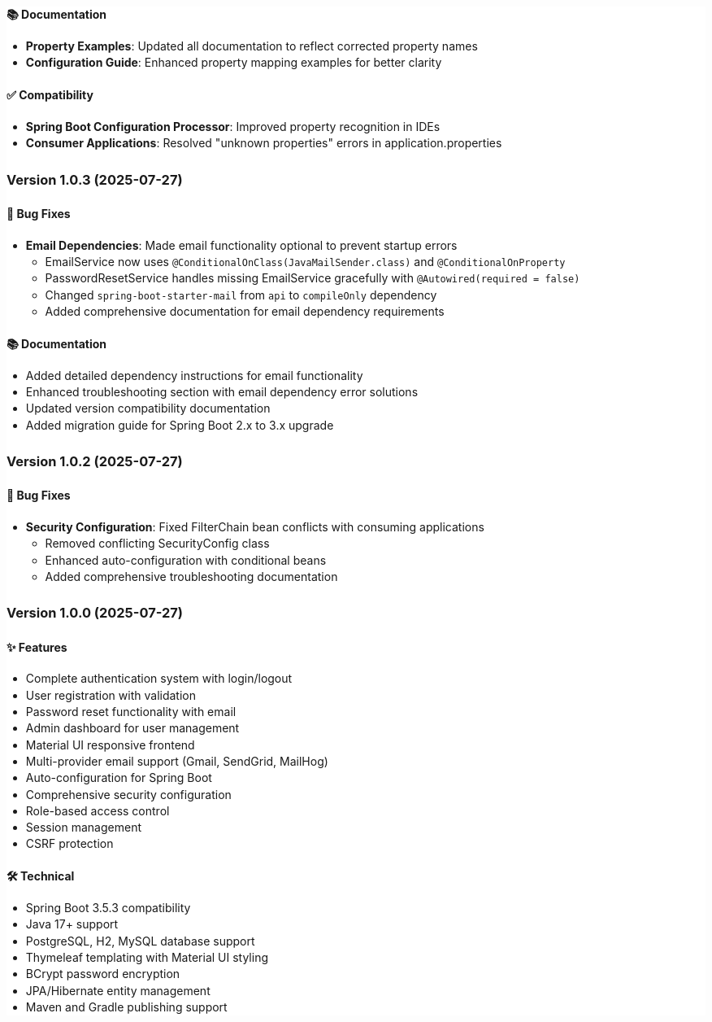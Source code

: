 #### 📚 Documentation
- **Property Examples**: Updated all documentation to reflect corrected property names
- **Configuration Guide**: Enhanced property mapping examples for better clarity

#### ✅ Compatibility
- **Spring Boot Configuration Processor**: Improved property recognition in IDEs
- **Consumer Applications**: Resolved "unknown properties" errors in application.properties

### Version 1.0.3 (2025-07-27)

#### 🐛 Bug Fixes
- **Email Dependencies**: Made email functionality optional to prevent startup errors
  - EmailService now uses `@ConditionalOnClass(JavaMailSender.class)` and `@ConditionalOnProperty`
  - PasswordResetService handles missing EmailService gracefully with `@Autowired(required = false)`
  - Changed `spring-boot-starter-mail` from `api` to `compileOnly` dependency
  - Added comprehensive documentation for email dependency requirements

#### 📚 Documentation
- Added detailed dependency instructions for email functionality
- Enhanced troubleshooting section with email dependency error solutions
- Updated version compatibility documentation
- Added migration guide for Spring Boot 2.x to 3.x upgrade

### Version 1.0.2 (2025-07-27)

#### 🐛 Bug Fixes
- **Security Configuration**: Fixed FilterChain bean conflicts with consuming applications
  - Removed conflicting SecurityConfig class
  - Enhanced auto-configuration with conditional beans
  - Added comprehensive troubleshooting documentation

### Version 1.0.0 (2025-07-27)

#### ✨ Features
- Complete authentication system with login/logout
- User registration with validation
- Password reset functionality with email
- Admin dashboard for user management
- Material UI responsive frontend
- Multi-provider email support (Gmail, SendGrid, MailHog)
- Auto-configuration for Spring Boot
- Comprehensive security configuration
- Role-based access control
- Session management
- CSRF protection

#### 🛠️ Technical
- Spring Boot 3.5.3 compatibility
- Java 17+ support
- PostgreSQL, H2, MySQL database support
- Thymeleaf templating with Material UI styling
- BCrypt password encryption
- JPA/Hibernate entity management
- Maven and Gradle publishing support
